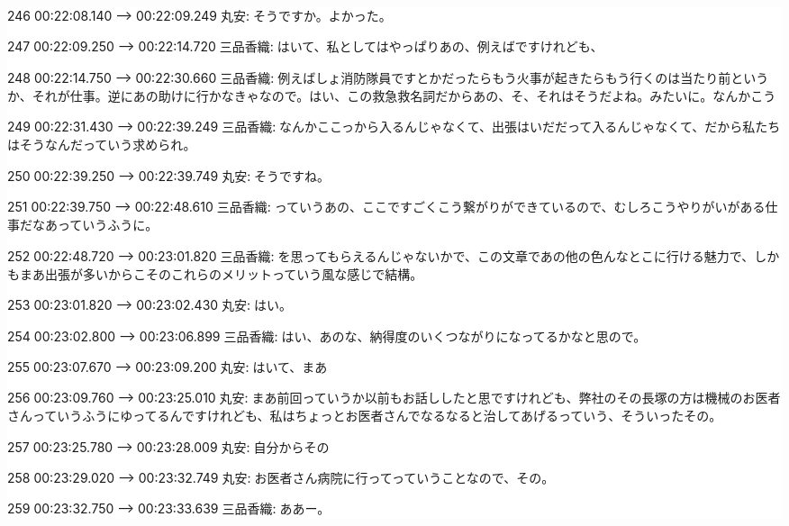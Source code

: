 246
00:22:08.140 --> 00:22:09.249
丸安: そうですか。よかった。

247
00:22:09.250 --> 00:22:14.720
三品香織: はいて、私としてはやっぱりあの、例えばですけれども、

248
00:22:14.750 --> 00:22:30.660
三品香織: 例えばしょ消防隊員ですとかだったらもう火事が起きたらもう行くのは当たり前というか、それが仕事。逆にあの助けに行かなきゃなので。はい、この救急救名詞だからあの、そ、それはそうだよね。みたいに。なんかこう

249
00:22:31.430 --> 00:22:39.249
三品香織: なんかここっから入るんじゃなくて、出張はいだだって入るんじゃなくて、だから私たちはそうなんだっていう求められ。

250
00:22:39.250 --> 00:22:39.749
丸安: そうですね。

251
00:22:39.750 --> 00:22:48.610
三品香織: っていうあの、ここですごくこう繋がりができているので、むしろこうやりがいがある仕事だなあっていうふうに。

252
00:22:48.720 --> 00:23:01.820
三品香織: を思ってもらえるんじゃないかで、この文章であの他の色んなとこに行ける魅力で、しかもまあ出張が多いからこそのこれらのメリットっていう風な感じで結構。

253
00:23:01.820 --> 00:23:02.430
丸安: はい。

254
00:23:02.800 --> 00:23:06.899
三品香織: はい、あのな、納得度のいくつながりになってるかなと思ので。

255
00:23:07.670 --> 00:23:09.200
丸安: はいて、まあ

256
00:23:09.760 --> 00:23:25.010
丸安: まあ前回っていうか以前もお話ししたと思ですけれども、弊社のその長塚の方は機械のお医者さんっていうふうにゆってるんですけれども、私はちょっとお医者さんでなるなると治してあげるっていう、そういったその。

257
00:23:25.780 --> 00:23:28.009
丸安: 自分からその

258
00:23:29.020 --> 00:23:32.749
丸安: お医者さん病院に行ってっていうことなので、その。

259
00:23:32.750 --> 00:23:33.639
三品香織: ああー。
